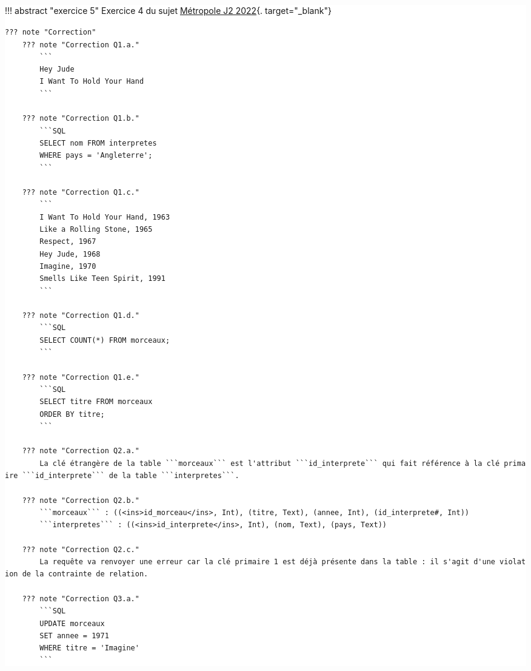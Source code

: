 
!!! abstract "exercice 5"
    Exercice 4 du sujet [Métropole J2 2022](https://sofaugeras.github.io/TNSI/T6_Annales/data/2022/2022_Metropole_J2.pdf){. target="_blank"}
 
    ??? note "Correction"
        ??? note "Correction Q1.a."
            ```
            Hey Jude
            I Want To Hold Your Hand
            ``` 

        ??? note "Correction Q1.b."
            ```SQL
            SELECT nom FROM interpretes
            WHERE pays = 'Angleterre';
            ```

        ??? note "Correction Q1.c."
            ```
            I Want To Hold Your Hand, 1963
            Like a Rolling Stone, 1965
            Respect, 1967
            Hey Jude, 1968
            Imagine, 1970
            Smells Like Teen Spirit, 1991
            ``` 

        ??? note "Correction Q1.d."
            ```SQL
            SELECT COUNT(*) FROM morceaux;
            ```

        ??? note "Correction Q1.e."
            ```SQL
            SELECT titre FROM morceaux
            ORDER BY titre;
            ```

        ??? note "Correction Q2.a."
            La clé étrangère de la table ```morceaux``` est l'attribut ```id_interprete``` qui fait référence à la clé primaire ```id_interprete``` de la table ```interpretes```.   

        ??? note "Correction Q2.b."
            ```morceaux``` : ((<ins>id_morceau</ins>, Int), (titre, Text), (annee, Int), (id_interprete#, Int))  
            ```interpretes``` : ((<ins>id_interprete</ins>, Int), (nom, Text), (pays, Text))   

        ??? note "Correction Q2.c."    
            La requête va renvoyer une erreur car la clé primaire 1 est déjà présente dans la table : il s'agit d'une violation de la contrainte de relation.

        ??? note "Correction Q3.a."
            ```SQL
            UPDATE morceaux
            SET annee = 1971
            WHERE titre = 'Imagine'
            ```
